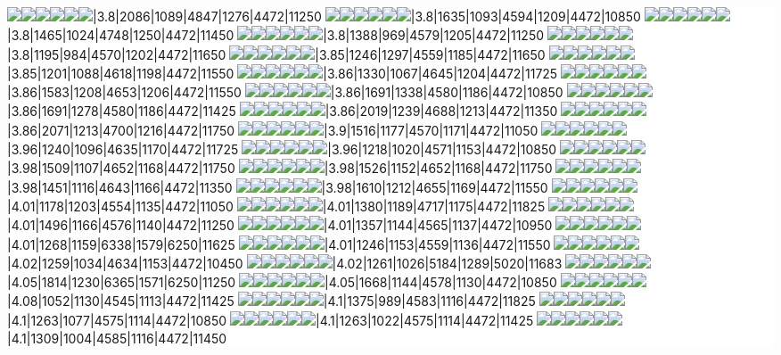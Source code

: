 ![](/item/6672.png)![](/item/3036.png)![](/item/3072.png)![](/item/1001.png)![](/item/1055.png)![](/item/1038.png)|3.8|2086|1089|4847|1276|4472|11250
![](/item/6672.png)![](/item/3091.png)![](/item/3036.png)![](/item/1001.png)![](/item/1053.png)![](/item/1055.png)|3.8|1635|1093|4594|1209|4472|10850
![](/item/6672.png)![](/item/3091.png)![](/item/3072.png)![](/item/1001.png)![](/item/1055.png)![](/item/1038.png)|3.8|1465|1024|4748|1250|4472|11450
![](/item/6672.png)![](/item/3091.png)![](/item/6675.png)![](/item/1001.png)![](/item/1053.png)![](/item/1055.png)|3.8|1388|969|4579|1205|4472|11250
![](/item/6672.png)![](/item/3091.png)![](/item/3085.png)![](/item/1053.png)![](/item/1055.png)![](/item/1038.png)|3.8|1195|984|4570|1202|4472|11650
![](/item/3124.png)![](/item/3085.png)![](/item/3095.png)![](/item/1053.png)![](/item/1055.png)![](/item/1038.png)|3.85|1246|1297|4559|1185|4472|11650
![](/item/6672.png)![](/item/3153.png)![](/item/3115.png)![](/item/1001.png)![](/item/1055.png)![](/item/1038.png)|3.85|1201|1088|4618|1198|4472|11550
![](/item/6672.png)![](/item/3153.png)![](/item/3046.png)![](/item/1055.png)![](/item/1038.png)![](/item/1037.png)|3.86|1330|1067|4645|1204|4472|11725
![](/item/3153.png)![](/item/3091.png)![](/item/3033.png)![](/item/1001.png)![](/item/1055.png)![](/item/1038.png)|3.86|1583|1208|4653|1206|4472|11550
![](/item/3124.png)![](/item/3036.png)![](/item/3095.png)![](/item/1001.png)![](/item/1053.png)![](/item/1055.png)|3.86|1691|1338|4580|1186|4472|10850
![](/item/3124.png)![](/item/3036.png)![](/item/3094.png)![](/item/1053.png)![](/item/1055.png)![](/item/1037.png)|3.86|1691|1278|4580|1186|4472|11425
![](/item/3153.png)![](/item/3036.png)![](/item/6676.png)![](/item/1001.png)![](/item/1055.png)![](/item/1038.png)|3.86|2019|1239|4688|1213|4472|11350
![](/item/3153.png)![](/item/3036.png)![](/item/6675.png)![](/item/1001.png)![](/item/1055.png)![](/item/1038.png)|3.86|2071|1213|4700|1216|4472|11750
![](/item/3124.png)![](/item/3036.png)![](/item/3115.png)![](/item/1001.png)![](/item/1053.png)![](/item/1055.png)|3.9|1516|1177|4570|1171|4472|11050
![](/item/6672.png)![](/item/3153.png)![](/item/3085.png)![](/item/1055.png)![](/item/1038.png)![](/item/1037.png)|3.96|1240|1096|4635|1170|4472|11725
![](/item/6672.png)![](/item/3091.png)![](/item/3087.png)![](/item/1001.png)![](/item/1053.png)![](/item/1055.png)|3.96|1218|1020|4571|1153|4472|10850
![](/item/6672.png)![](/item/3153.png)![](/item/6675.png)![](/item/1001.png)![](/item/1055.png)![](/item/1038.png)|3.98|1509|1107|4652|1168|4472|11750
![](/item/6672.png)![](/item/3153.png)![](/item/3031.png)![](/item/1001.png)![](/item/1055.png)![](/item/1038.png)|3.98|1526|1152|4652|1168|4472|11750
![](/item/6672.png)![](/item/3153.png)![](/item/6676.png)![](/item/1001.png)![](/item/1055.png)![](/item/1038.png)|3.98|1451|1116|4643|1166|4472|11350
![](/item/6672.png)![](/item/3153.png)![](/item/6694.png)![](/item/1001.png)![](/item/1055.png)![](/item/1038.png)|3.98|1610|1212|4655|1169|4472|11550
![](/item/3124.png)![](/item/3091.png)![](/item/3139.png)![](/item/1001.png)![](/item/1053.png)![](/item/1055.png)|4.01|1178|1203|4554|1135|4472|11050
![](/item/3124.png)![](/item/3085.png)![](/item/3072.png)![](/item/1055.png)![](/item/1038.png)![](/item/1037.png)|4.01|1380|1189|4717|1175|4472|11825
![](/item/3124.png)![](/item/3091.png)![](/item/6694.png)![](/item/1001.png)![](/item/1053.png)![](/item/1055.png)|4.01|1496|1166|4576|1140|4472|11250
![](/item/3124.png)![](/item/3091.png)![](/item/3004.png)![](/item/1001.png)![](/item/1053.png)![](/item/1055.png)|4.01|1357|1144|4565|1137|4472|10950
![](/item/3124.png)![](/item/3085.png)![](/item/6673.png)![](/item/1055.png)![](/item/1038.png)![](/item/1037.png)|4.01|1268|1159|6338|1579|6250|11625
![](/item/3124.png)![](/item/3085.png)![](/item/3508.png)![](/item/1053.png)![](/item/1055.png)![](/item/1038.png)|4.01|1246|1153|4559|1136|4472|11550
![](/item/6672.png)![](/item/3153.png)![](/item/3006.png)![](/item/1055.png)![](/item/1038.png)![](/item/1038.png)|4.02|1259|1034|4634|1153|4472|10450
![](/item/6672.png)![](/item/3153.png)![](/item/3078.png)![](/item/1001.png)![](/item/1055.png)![](/item/1038.png)|4.02|1261|1026|5184|1289|5020|11683
![](/item/3124.png)![](/item/3036.png)![](/item/6673.png)![](/item/1001.png)![](/item/1055.png)![](/item/1038.png)|4.05|1814|1230|6365|1571|6250|11250
![](/item/3124.png)![](/item/3033.png)![](/item/6676.png)![](/item/1001.png)![](/item/1053.png)![](/item/1055.png)|4.05|1668|1144|4578|1130|4472|10850
![](/item/3124.png)![](/item/3085.png)![](/item/3115.png)![](/item/1053.png)![](/item/1055.png)![](/item/1037.png)|4.08|1052|1130|4545|1113|4472|11425
![](/item/6672.png)![](/item/3091.png)![](/item/6671.png)![](/item/1053.png)![](/item/1055.png)![](/item/1037.png)|4.1|1375|989|4583|1116|4472|11825
![](/item/6672.png)![](/item/3095.png)![](/item/3091.png)![](/item/1001.png)![](/item/1053.png)![](/item/1055.png)|4.1|1263|1077|4575|1114|4472|10850
![](/item/6672.png)![](/item/3091.png)![](/item/3094.png)![](/item/1053.png)![](/item/1055.png)![](/item/1037.png)|4.1|1263|1022|4575|1114|4472|11425
![](/item/6672.png)![](/item/3095.png)![](/item/3085.png)![](/item/1053.png)![](/item/1055.png)![](/item/1038.png)|4.1|1309|1004|4585|1116|4472|11450
